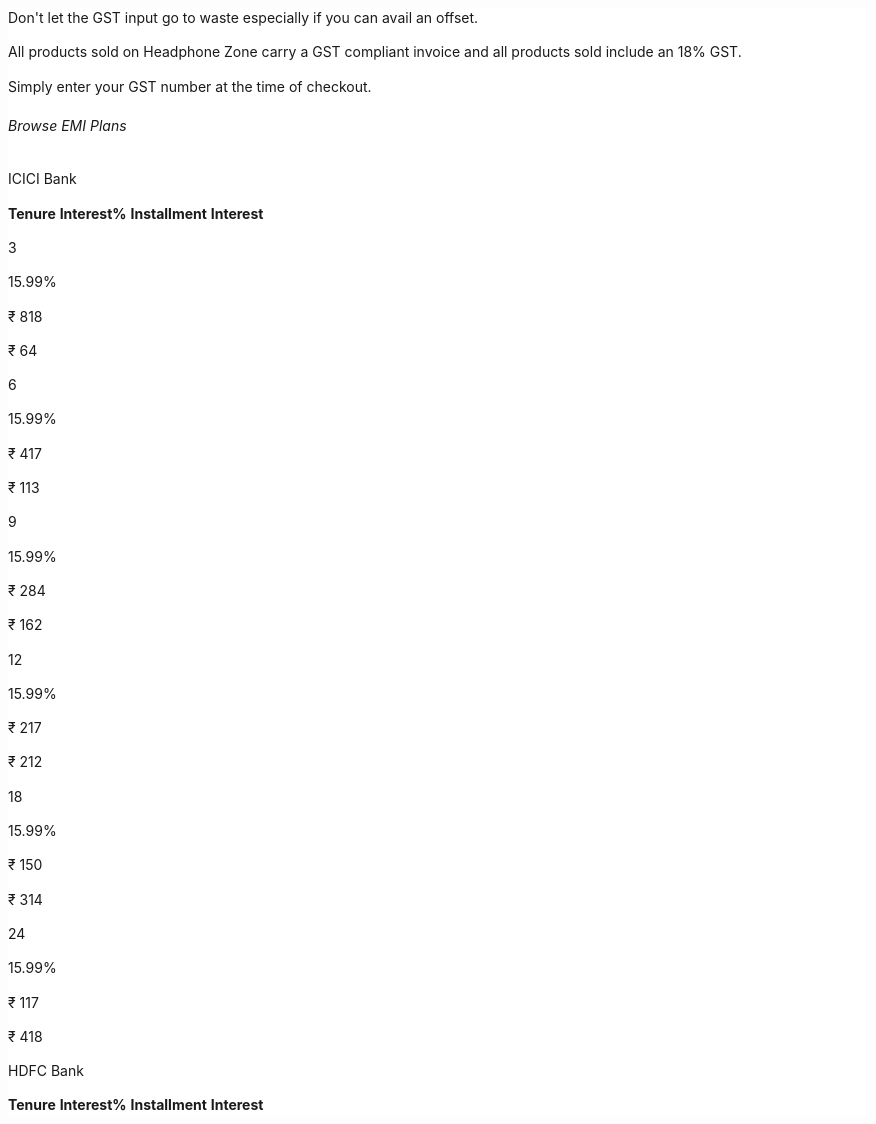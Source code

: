 Don't let the GST input go to waste especially if you can avail an offset.  
  
All products sold on Headphone Zone carry a GST compliant invoice and all products sold include an 18% GST.  
  
Simply enter your GST number at the time of checkout. 

###### Browse EMI Plans

  

ICICI Bank

**Tenure** **Interest%** **Installment** **Interest**

3

15.99%

₹ 818 

₹ 64 

6

15.99%

₹ 417 

₹ 113 

9

15.99%

₹ 284 

₹ 162 

12

15.99%

₹ 217 

₹ 212 

18

15.99%

₹ 150 

₹ 314 

24

15.99%

₹ 117 

₹ 418 

HDFC Bank

**Tenure** **Interest%** **Installment** **Interest**
